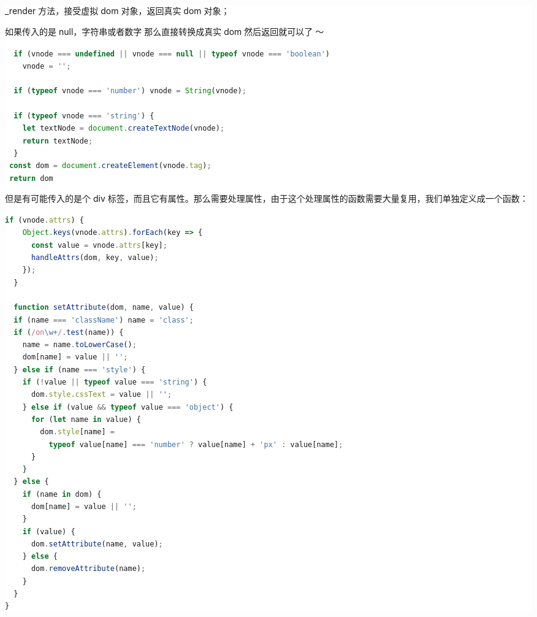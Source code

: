 _render 方法，接受虚拟 dom 对象，返回真实 dom 对象；

如果传入的是 null，字符串或者数字   那么直接转换成真实  dom  然后返回就可以了 ～

```javascript
  if (vnode === undefined || vnode === null || typeof vnode === 'boolean')
    vnode = '';

  if (typeof vnode === 'number') vnode = String(vnode);

  if (typeof vnode === 'string') {
    let textNode = document.createTextNode(vnode);
    return textNode;
  }
 const dom = document.createElement(vnode.tag);
 return dom
```

但是有可能传入的是个 div 标签，而且它有属性。那么需要处理属性，由于这个处理属性的函数需要大量复用，我们单独定义成一个函数：

```javascript
if (vnode.attrs) {
    Object.keys(vnode.attrs).forEach(key => {
      const value = vnode.attrs[key];
      handleAttrs(dom, key, value);
    });
  }
  
  function setAttribute(dom, name, value) {
  if (name === 'className') name = 'class';
  if (/on\w+/.test(name)) {
    name = name.toLowerCase();
    dom[name] = value || '';
  } else if (name === 'style') {
    if (!value || typeof value === 'string') {
      dom.style.cssText = value || '';
    } else if (value && typeof value === 'object') {
      for (let name in value) {
        dom.style[name] =
          typeof value[name] === 'number' ? value[name] + 'px' : value[name];
      }
    }
  } else {
    if (name in dom) {
      dom[name] = value || '';
    }
    if (value) {
      dom.setAttribute(name, value);
    } else {
      dom.removeAttribute(name);
    }
  }
}
```
